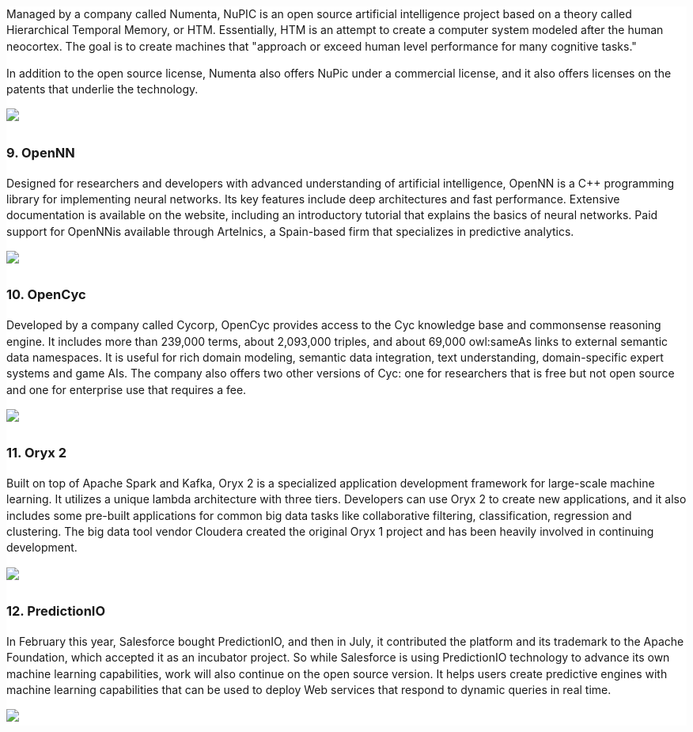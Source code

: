 Managed by a company called Numenta, NuPIC is an open source artificial intelligence project based on a theory called Hierarchical Temporal Memory, or HTM. Essentially, HTM is an attempt to create a computer system modeled after the human neocortex. The goal is to create machines that "approach or exceed human level performance for many cognitive tasks."

In addition to the open source license, Numenta also offers NuPic under a commercial license, and it also offers licenses on the patents that underlie the technology.

![](http://www.datamation.com/imagesvr_ce/99/09OpenNN.JPG)

### 9. OpenNN

Designed for researchers and developers with advanced understanding of artificial intelligence, OpenNN is a C++ programming library for implementing neural networks. Its key features include deep architectures and fast performance. Extensive documentation is available on the website, including an introductory tutorial that explains the basics of neural networks. Paid support for OpenNNis available through Artelnics, a Spain-based firm that specializes in predictive analytics.

![](http://www.datamation.com/imagesvr_ce/4168/10OpenCyc.JPG)

### 10. OpenCyc

Developed by a company called Cycorp, OpenCyc provides access to the Cyc knowledge base and commonsense reasoning engine. It includes more than 239,000 terms, about 2,093,000 triples, and about 69,000 owl:sameAs links to external semantic data namespaces. It is useful for rich domain modeling, semantic data integration, text understanding, domain-specific expert systems and game AIs. The company also offers two other versions of Cyc: one for researchers that is free but not open source and one for enterprise use that requires a fee.

![](http://www.datamation.com/imagesvr_ce/9761/11Oryx2.JPG)

### 11. Oryx 2

Built on top of Apache Spark and Kafka, Oryx 2 is a specialized application development framework for large-scale machine learning. It utilizes a unique lambda architecture with three tiers. Developers can use Oryx 2 to create new applications, and it also includes some pre-built applications for common big data tasks like collaborative filtering, classification, regression and clustering. The big data tool vendor Cloudera created the original Oryx 1 project and has been heavily involved in continuing development.

![](http://www.datamation.com/imagesvr_ce/7423/12.%20PredictionIO.JPG)

### 12. PredictionIO

In February this year, Salesforce bought PredictionIO, and then in July, it contributed the platform and its trademark to the Apache Foundation, which accepted it as an incubator project. So while Salesforce is using PredictionIO technology to advance its own machine learning capabilities, work will also continue on the open source version. It helps users create predictive engines with machine learning capabilities that can be used to deploy Web services that respond to dynamic queries in real time.

![](http://www.datamation.com/imagesvr_ce/6886/13SystemML.JPG)
